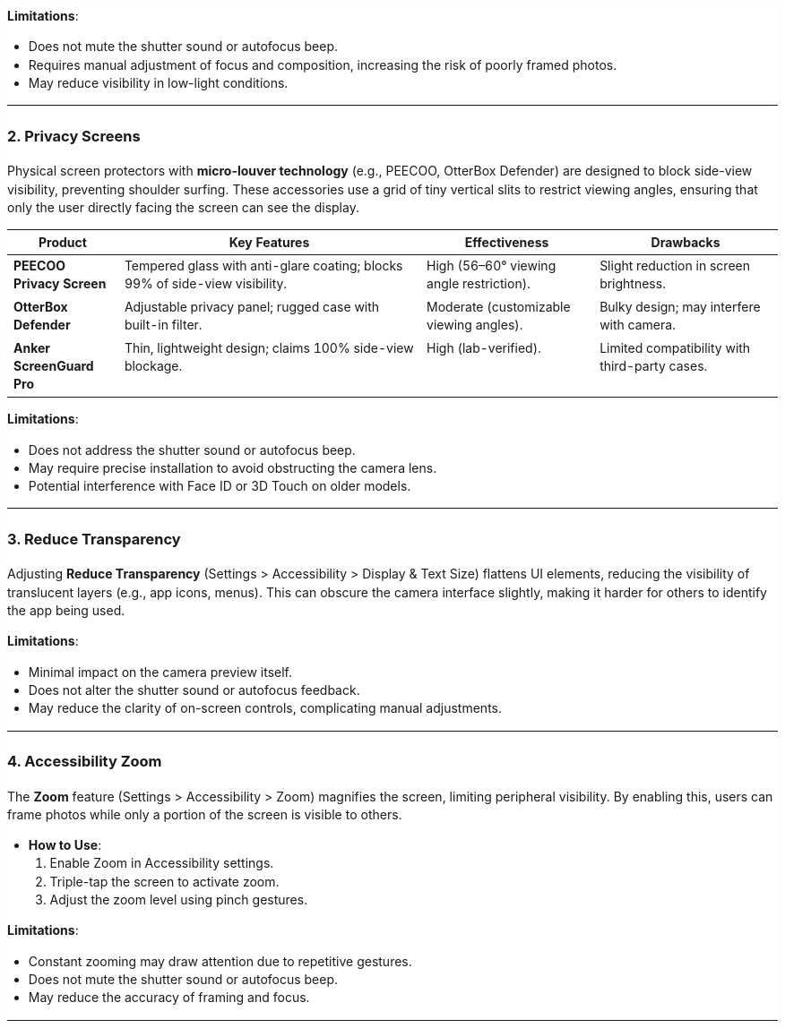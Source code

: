 **Limitations**:  
- Does not mute the shutter sound or autofocus beep.  
- Requires manual adjustment of focus and composition, increasing the risk of poorly framed photos.  
- May reduce visibility in low-light conditions.  

---

### 2. **Privacy Screens**  
Physical screen protectors with **micro-louver technology** (e.g., PEECOO, OtterBox Defender) are designed to block side-view visibility, preventing shoulder surfing. These accessories use a grid of tiny vertical slits to restrict viewing angles, ensuring that only the user directly facing the screen can see the display.  

| **Product**          | **Key Features**                                                                 | **Effectiveness**                          | **Drawbacks**                              |  
|----------------------|---------------------------------------------------------------------------------|--------------------------------------------|--------------------------------------------|  
| **PEECOO Privacy Screen** | Tempered glass with anti-glare coating; blocks 99% of side-view visibility.     | High (56–60° viewing angle restriction).   | Slight reduction in screen brightness.     |  
| **OtterBox Defender**   | Adjustable privacy panel; rugged case with built-in filter.                     | Moderate (customizable viewing angles).    | Bulky design; may interfere with camera.   |  
| **Anker ScreenGuard Pro** | Thin, lightweight design; claims 100% side-view blockage.                       | High (lab-verified).                       | Limited compatibility with third-party cases. |  

**Limitations**:  
- Does not address the shutter sound or autofocus beep.  
- May require precise installation to avoid obstructing the camera lens.  
- Potential interference with Face ID or 3D Touch on older models.  

---

### 3. **Reduce Transparency**  
Adjusting **Reduce Transparency** (Settings > Accessibility > Display & Text Size) flattens UI elements, reducing the visibility of translucent layers (e.g., app icons, menus). This can obscure the camera interface slightly, making it harder for others to identify the app being used.  

**Limitations**:  
- Minimal impact on the camera preview itself.  
- Does not alter the shutter sound or autofocus feedback.  
- May reduce the clarity of on-screen controls, complicating manual adjustments.  

---

### 4. **Accessibility Zoom**  
The **Zoom** feature (Settings > Accessibility > Zoom) magnifies the screen, limiting peripheral visibility. By enabling this, users can frame photos while only a portion of the screen is visible to others.  

- **How to Use**:  
  1. Enable Zoom in Accessibility settings.  
  2. Triple-tap the screen to activate zoom.  
  3. Adjust the zoom level using pinch gestures.  

**Limitations**:  
- Constant zooming may draw attention due to repetitive gestures.  
- Does not mute the shutter sound or autofocus beep.  
- May reduce the accuracy of framing and focus.  

---